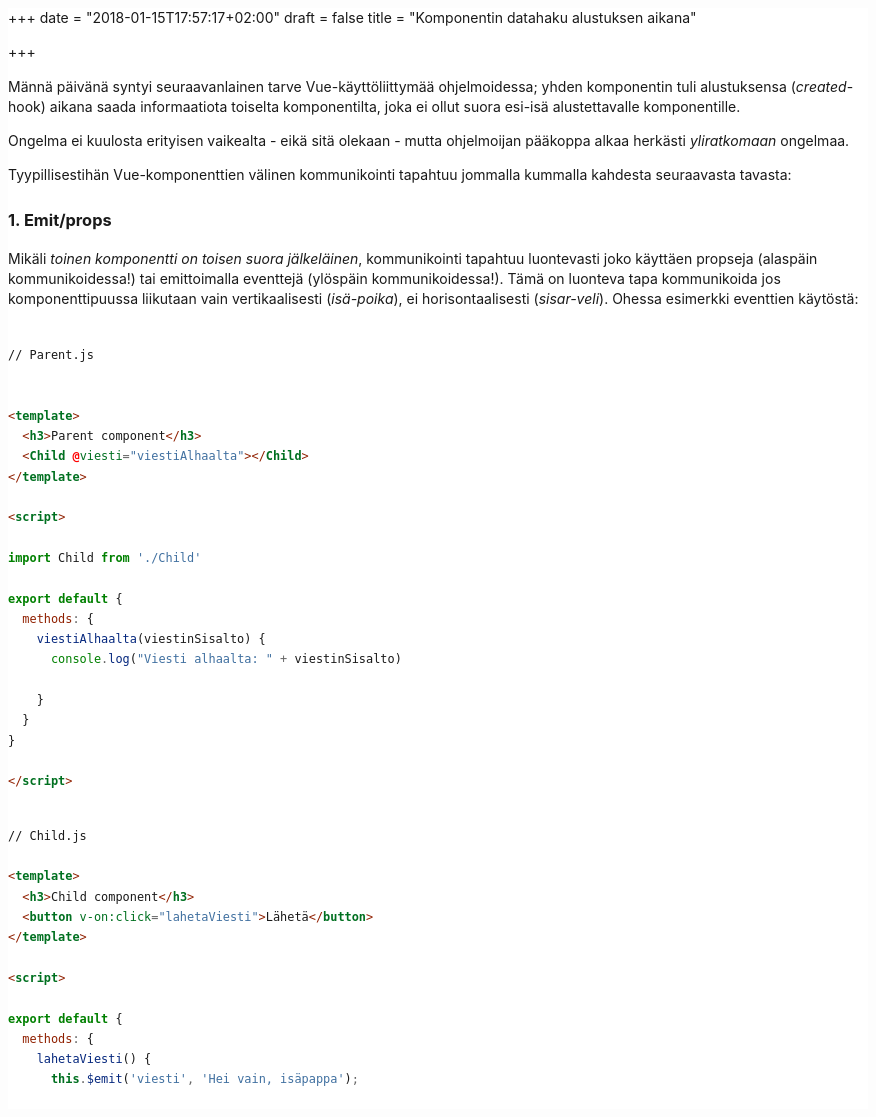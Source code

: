 +++
date = "2018-01-15T17:57:17+02:00"
draft = false
title = "Komponentin datahaku alustuksen aikana"

+++

Männä päivänä syntyi seuraavanlainen tarve Vue-käyttöliittymää ohjelmoidessa; yhden komponentin tuli alustuksensa (*created*-hook) aikana saada informaatiota toiselta komponentilta, joka ei ollut suora esi-isä alustettavalle komponentille.

Ongelma ei kuulosta erityisen vaikealta - eikä sitä olekaan - mutta ohjelmoijan pääkoppa alkaa herkästi *yliratkomaan* ongelmaa.

Tyypillisestihän Vue-komponenttien välinen kommunikointi tapahtuu jommalla kummalla kahdesta seuraavasta tavasta:

### 1. Emit/props

Mikäli *toinen komponentti on toisen suora jälkeläinen*, kommunikointi tapahtuu luontevasti joko käyttäen propseja (alaspäin kommunikoidessa!) tai emittoimalla eventtejä (ylöspäin kommunikoidessa!). Tämä on luonteva tapa kommunikoida jos komponenttipuussa liikutaan vain vertikaalisesti (*isä-poika*), ei horisontaalisesti (*sisar-veli*). Ohessa esimerkki eventtien käytöstä:

```html

// Parent.js


<template>
  <h3>Parent component</h3>
  <Child @viesti="viestiAlhaalta"></Child>
</template>

<script>

import Child from './Child'

export default {
  methods: {
    viestiAlhaalta(viestinSisalto) {
      console.log("Viesti alhaalta: " + viestinSisalto)
      
    }
  }
}

</script>

```

```html

// Child.js

<template>
  <h3>Child component</h3>
  <button v-on:click="lahetaViesti">Lähetä</button>
</template>

<script>

export default {
  methods: {
    lahetaViesti() {
      this.$emit('viesti', 'Hei vain, isäpappa');
      
```